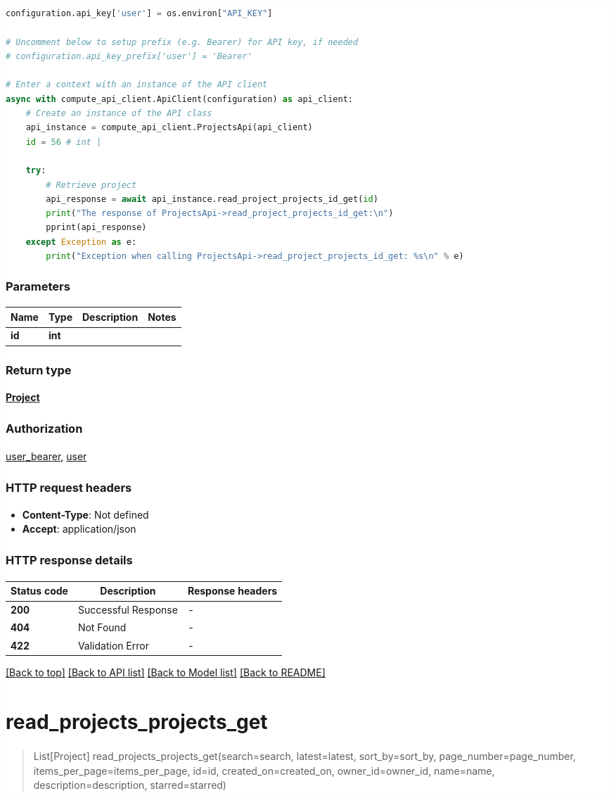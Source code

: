 ```python
configuration.api_key['user'] = os.environ["API_KEY"]

# Uncomment below to setup prefix (e.g. Bearer) for API key, if needed
# configuration.api_key_prefix['user'] = 'Bearer'

# Enter a context with an instance of the API client
async with compute_api_client.ApiClient(configuration) as api_client:
    # Create an instance of the API class
    api_instance = compute_api_client.ProjectsApi(api_client)
    id = 56 # int | 

    try:
        # Retrieve project
        api_response = await api_instance.read_project_projects_id_get(id)
        print("The response of ProjectsApi->read_project_projects_id_get:\n")
        pprint(api_response)
    except Exception as e:
        print("Exception when calling ProjectsApi->read_project_projects_id_get: %s\n" % e)
```



### Parameters

Name | Type | Description  | Notes
------------- | ------------- | ------------- | -------------
 **id** | **int**|  | 

### Return type

[**Project**](Project.md)

### Authorization

[user_bearer](../README.md#user_bearer), [user](../README.md#user)

### HTTP request headers

 - **Content-Type**: Not defined
 - **Accept**: application/json

### HTTP response details
| Status code | Description | Response headers |
|-------------|-------------|------------------|
**200** | Successful Response |  -  |
**404** | Not Found |  -  |
**422** | Validation Error |  -  |

[[Back to top]](#) [[Back to API list]](../README.md#documentation-for-api-endpoints) [[Back to Model list]](../README.md#documentation-for-models) [[Back to README]](../README.md)

# **read_projects_projects_get**
> List[Project] read_projects_projects_get(search=search, latest=latest, sort_by=sort_by, page_number=page_number, items_per_page=items_per_page, id=id, created_on=created_on, owner_id=owner_id, name=name, description=description, starred=starred)
